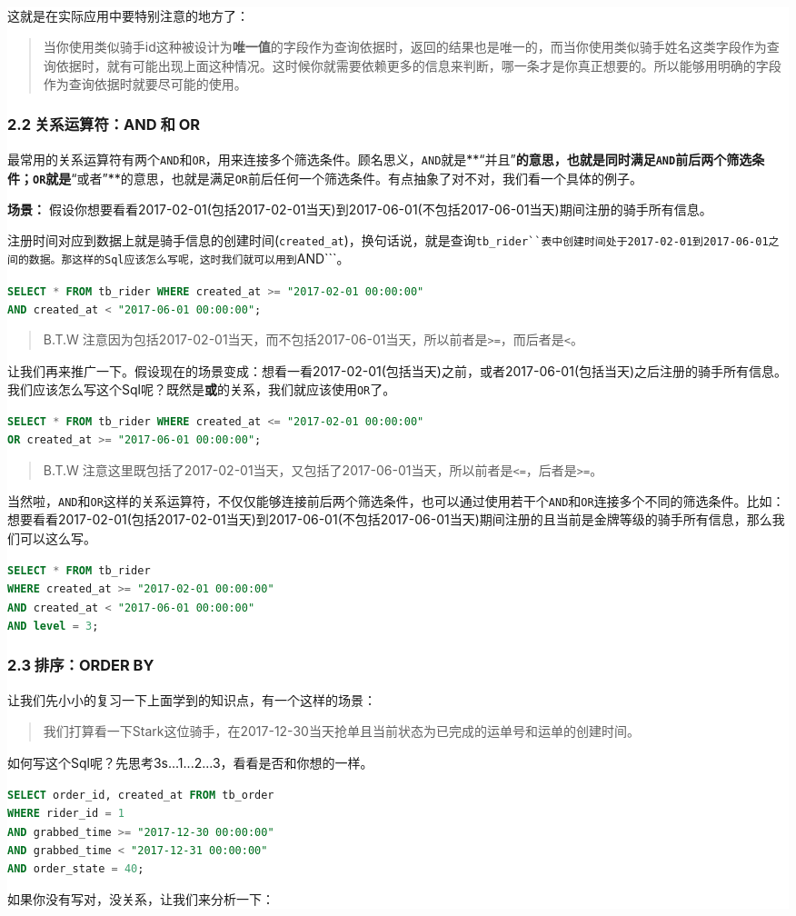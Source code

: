 这就是在实际应用中要特别注意的地方了：
> 当你使用类似骑手id这种被设计为**唯一值**的字段作为查询依据时，返回的结果也是唯一的，而当你使用类似骑手姓名这类字段作为查询依据时，就有可能出现上面这种情况。这时候你就需要依赖更多的信息来判断，哪一条才是你真正想要的。所以能够用明确的字段作为查询依据时就要尽可能的使用。

### 2.2 关系运算符：AND 和 OR

最常用的关系运算符有两个```AND```和```OR```，用来连接多个筛选条件。顾名思义，```AND```就是**“并且”**的意思，也就是同时满足```AND```前后两个筛选条件；```OR```就是**“或者”**的意思，也就是满足```OR```前后任何一个筛选条件。有点抽象了对不对，我们看一个具体的例子。

**场景：** 假设你想要看看2017-02-01(包括2017-02-01当天)到2017-06-01(不包括2017-06-01当天)期间注册的骑手所有信息。

注册时间对应到数据上就是骑手信息的创建时间(```created_at```)，换句话说，就是查询```tb_rider``表中创建时间处于2017-02-01到2017-06-01之间的数据。那这样的Sql应该怎么写呢，这时我们就可以用到```AND```。

```sql
SELECT * FROM tb_rider WHERE created_at >= "2017-02-01 00:00:00"
AND created_at < "2017-06-01 00:00:00";
```

> B.T.W 注意因为包括2017-02-01当天，而不包括2017-06-01当天，所以前者是```>=```，而后者是```<```。

让我们再来推广一下。假设现在的场景变成：想看一看2017-02-01(包括当天)之前，或者2017-06-01(包括当天)之后注册的骑手所有信息。我们应该怎么写这个Sql呢？既然是**或**的关系，我们就应该使用```OR```了。

```sql
SELECT * FROM tb_rider WHERE created_at <= "2017-02-01 00:00:00"
OR created_at >= "2017-06-01 00:00:00";
```

> B.T.W 注意这里既包括了2017-02-01当天，又包括了2017-06-01当天，所以前者是```<=```，后者是```>=```。

当然啦，```AND```和```OR```这样的关系运算符，不仅仅能够连接前后两个筛选条件，也可以通过使用若干个```AND```和```OR```连接多个不同的筛选条件。比如：想要看看2017-02-01(包括2017-02-01当天)到2017-06-01(不包括2017-06-01当天)期间注册的且当前是金牌等级的骑手所有信息，那么我们可以这么写。

```sql
SELECT * FROM tb_rider
WHERE created_at >= "2017-02-01 00:00:00"
AND created_at < "2017-06-01 00:00:00"
AND level = 3;
```

### 2.3 排序：ORDER BY

让我们先小小的复习一下上面学到的知识点，有一个这样的场景：

> 我们打算看一下Stark这位骑手，在2017-12-30当天抢单且当前状态为已完成的运单号和运单的创建时间。

如何写这个Sql呢？先思考3s...1...2...3，看看是否和你想的一样。

```sql
SELECT order_id, created_at FROM tb_order
WHERE rider_id = 1
AND grabbed_time >= "2017-12-30 00:00:00"
AND grabbed_time < "2017-12-31 00:00:00"
AND order_state = 40;
```

如果你没有写对，没关系，让我们来分析一下：
